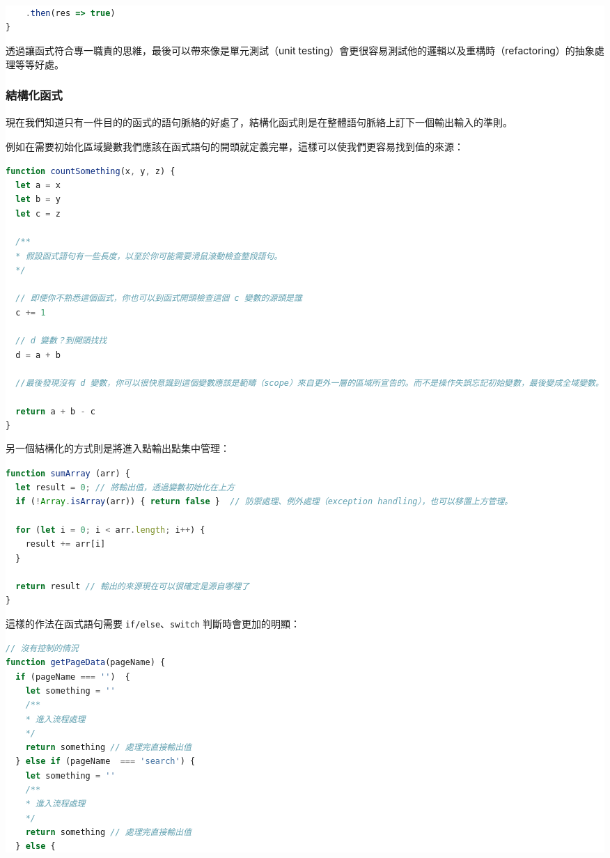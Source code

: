 ```js
    .then(res => true)
}
```



透過讓函式符合專一職責的思維，最後可以帶來像是單元測試（unit testing）會更很容易測試他的邏輯以及重構時（refactoring）的抽象處理等等好處。

### 結構化函式
現在我們知道只有一件目的的函式的語句脈絡的好處了，結構化函式則是在整體語句脈絡上訂下一個輸出輸入的準則。

例如在需要初始化區域變數我們應該在函式語句的開頭就定義完畢，這樣可以使我們更容易找到值的來源：

```js
function countSomething(x, y, z) {
  let a = x
  let b = y
  let c = z

  /** 
  * 假設函式語句有一些長度，以至於你可能需要滑鼠滾動檢查整段語句。
  */

  // 即便你不熟悉這個函式，你也可以到函式開頭檢查這個 c 變數的源頭是誰
  c += 1 

  // d 變數？到開頭找找
  d = a + b

  //最後發現沒有 d 變數，你可以很快意識到這個變數應該是範疇（scope）來自更外一層的區域所宣告的。而不是操作失誤忘記初始變數，最後變成全域變數。

  return a + b - c 
}
```

另一個結構化的方式則是將進入點輸出點集中管理：

```js
function sumArray (arr) {
  let result = 0; // 將輸出值，透過變數初始化在上方
  if (!Array.isArray(arr)) { return false }  // 防禦處理、例外處理（exception handling），也可以移置上方管理。

  for (let i = 0; i < arr.length; i++) {
    result += arr[i]
  }

  return result // 輸出的來源現在可以很確定是源自哪裡了
}
```

這樣的作法在函式語句需要 `if/else`、`switch` 判斷時會更加的明顯：

```js
// 沒有控制的情況
function getPageData(pageName) {
  if (pageName === '')  {
    let something = ''
    /**
    * 進入流程處理
    */
    return something // 處理完直接輸出值
  } else if (pageName  === 'search') {
    let something = ''
    /**
    * 進入流程處理
    */
    return something // 處理完直接輸出值
  } else {
```